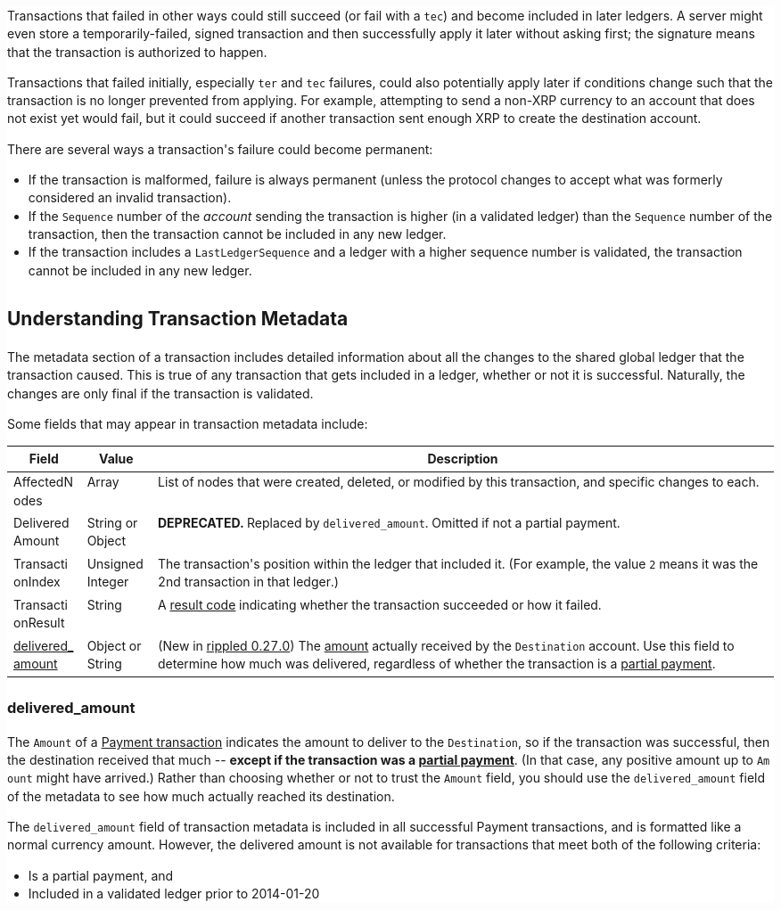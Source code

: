Transactions that failed in other ways could still succeed (or fail with a `tec`) and become included in later ledgers. A server might even store a temporarily-failed, signed transaction and then successfully apply it later without asking first; the signature means that the transaction is authorized to happen. 

Transactions that failed initially, especially `ter` and `tec` failures, could also potentially apply later if conditions change such that the transaction is no longer prevented from applying. For example, attempting to send a non-XRP currency to an account that does not exist yet would fail, but it could succeed if another transaction sent enough XRP to create the destination account.

There are several ways a transaction's failure could become permanent:

* If the transaction is malformed, failure is always permanent (unless the protocol changes to accept what was formerly considered an invalid transaction).
* If the `Sequence` number of the *account* sending the transaction is higher (in a validated ledger) than the `Sequence` number of the transaction, then the transaction cannot be included in any new ledger.
* If the transaction includes a `LastLedgerSequence` and a ledger with a higher sequence number is validated, the transaction cannot be included in any new ledger.

## Understanding Transaction Metadata ##

The metadata section of a transaction includes detailed information about all the changes to the shared global ledger that the transaction caused. This is true of any transaction that gets included in a ledger, whether or not it is successful. Naturally, the changes are only final if the transaction is validated.

Some fields that may appear in transaction metadata include:

| Field | Value | Description |
|-------|-------|-------------|
| AffectedNodes | Array | List of nodes that were created, deleted, or modified by this transaction, and specific changes to each. |
| DeliveredAmount | String or Object | **DEPRECATED.** Replaced by `delivered_amount`. Omitted if not a partial payment. |
| TransactionIndex | Unsigned Integer | The transaction's position within the ledger that included it. (For example, the value `2` means it was the 2nd transaction in that ledger.) |
| TransactionResult | String | A [result code](#result-categories) indicating whether the transaction succeeded or how it failed. |
| [delivered_amount](#delivered-amount) | Object or String | (New in [rippled 0.27.0](https://github.com/ripple/rippled/releases/tag/0.27.0)) The [amount](rippled-apis.html#specifying-currency-amounts) actually received by the `Destination` account. Use this field to determine how much was delivered, regardless of whether the transaction is a [partial payment](#partial-payments). |

### delivered_amount ###

The `Amount` of a [Payment transaction](#payment) indicates the amount to deliver to the `Destination`, so if the transaction was successful, then the destination received that much -- **except if the transaction was a [partial payment](#partial-payments)**. (In that case, any positive amount up to `Amount` might have arrived.) Rather than choosing whether or not to trust the `Amount` field, you should use the `delivered_amount` field of the metadata to see how much actually reached its destination.

The `delivered_amount` field of transaction metadata is included in all successful Payment transactions, and is formatted like a normal currency amount. However, the delivered amount is not available for transactions that meet both of the following criteria:

* Is a partial payment, and
* Included in a validated ledger prior to 2014-01-20
